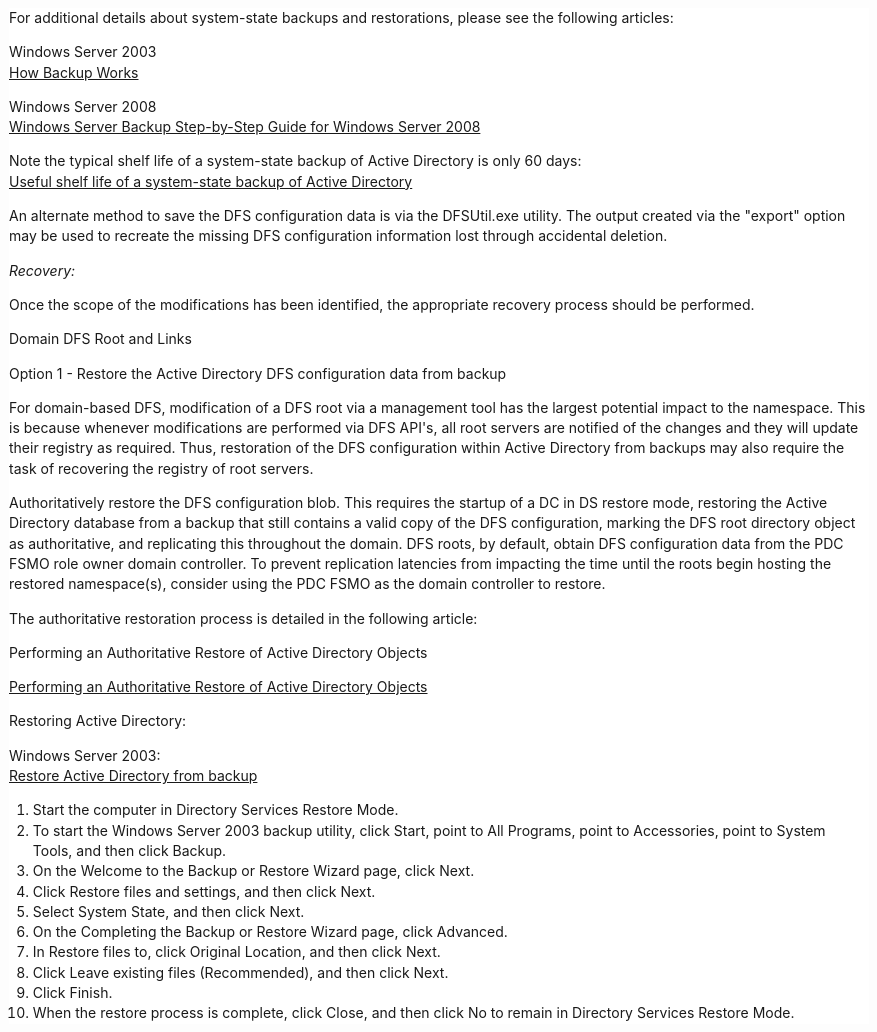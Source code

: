 For additional details about system-state backups and restorations, please see the following articles:

Windows Server 2003  
[How Backup Works](https://technet.microsoft.com/library/cc759141.aspx)

Windows Server 2008  
[Windows Server Backup Step-by-Step Guide for Windows Server 2008](https://technet.microsoft.com/library/cc770266.aspx)

Note the typical shelf life of a system-state backup of Active Directory is only 60 days:  
[Useful shelf life of a system-state backup of Active Directory](https://support.microsoft.com/kb/216993)

An alternate method to save the DFS configuration data is via the DFSUtil.exe utility. The output created via the "export" option may be used to recreate the missing DFS configuration information lost through accidental deletion.

*Recovery:*  

Once the scope of the modifications has been identified, the appropriate recovery process should be performed.

Domain DFS Root and Links

Option 1 - Restore the Active Directory DFS configuration data from backup 

For domain-based DFS, modification of a DFS root via a management tool has the largest potential impact to the namespace. This is because whenever modifications are performed via DFS API's, all root servers are notified of the changes and they will update their registry as required. Thus, restoration of the DFS configuration within Active Directory from backups may also require the task of recovering the registry of root servers.

Authoritatively restore the DFS configuration blob. This requires the startup of a DC in DS restore mode, restoring the Active Directory database from a backup that still contains a valid copy of the DFS configuration, marking the DFS root directory object as authoritative, and replicating this throughout the domain. DFS roots, by default, obtain DFS configuration data from the PDC FSMO role owner domain controller. To prevent replication latencies from impacting the time until the roots begin hosting the restored namespace(s), consider using the PDC FSMO as the domain controller to restore.

The authoritative restoration process is detailed in the following article:

Performing an Authoritative Restore of Active Directory Objects

[Performing an Authoritative Restore of Active Directory Objects](https://technet.microsoft.com/library/cc779573.aspx)

Restoring Active Directory:  

Windows Server 2003:  
[Restore Active Directory from backup](https://technet.microsoft.com/library/cc758435.aspx)  
  
1. Start the computer in Directory Services Restore Mode.  
2. To start the Windows Server 2003 backup utility, click Start, point to All Programs, point to Accessories, point to System Tools, and then click Backup.  
3. On the Welcome to the Backup or Restore Wizard page, click Next.  
4. Click Restore files and settings, and then click Next.  
5. Select System State, and then click Next.  
6. On the Completing the Backup or Restore Wizard page, click Advanced.  
7. In Restore files to, click Original Location, and then click Next.  
8. Click Leave existing files (Recommended), and then click Next.  
9. Click Finish.  
10. When the restore process is complete, click Close, and then click No to remain in Directory Services Restore Mode.  
